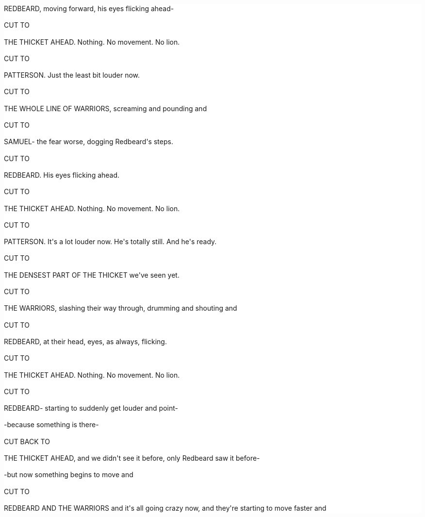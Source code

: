 REDBEARD, moving forward, his eyes flicking ahead-

CUT TO

THE THICKET AHEAD. Nothing. No movement. No lion.

CUT TO

PATTERSON. Just the least bit louder now.

CUT TO

THE WHOLE LINE OF WARRIORS, screaming and pounding and

CUT TO

SAMUEL- the fear worse, dogging Redbeard's steps.

CUT TO

REDBEARD. His eyes flicking ahead.

CUT TO

THE THICKET AHEAD. Nothing. No movement. No lion.

CUT TO

PATTERSON. It's a lot louder now. He's totally still. And he's 
ready.

CUT TO

THE DENSEST PART OF THE THICKET we've seen yet.

CUT TO

THE WARRIORS, slashing their way through, drumming and shouting 
and

CUT TO

REDBEARD, at their head, eyes, as always, flicking.

CUT TO

THE THICKET AHEAD. Nothing. No movement. No lion.

CUT TO

REDBEARD- starting to suddenly get louder and point-

-because something is there-

CUT BACK TO

THE THICKET AHEAD, and we didn't see it before, only Redbeard saw 
it before-

-but now something begins to move and

CUT TO

REDBEARD AND THE WARRIORS and it's all going crazy now, and 
they're starting to move faster and
